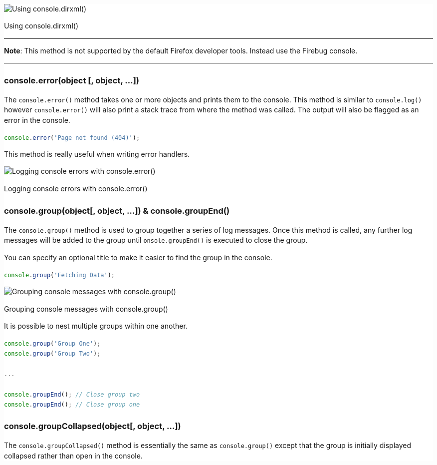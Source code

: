 ![Using console.dirxml()](https://3wga6448744j404mpt11pbx4-wpengine.netdna-ssl.com/wp-content/uploads/2014/01/console-dirxml.png)

Using console.dirxml()

---

**Note**: This method is not supported by the default Firefox developer tools. Instead use the Firebug console.

---

### console.error(object [, object, …])
The `console.error()` method takes one or more objects and prints them to the console. This method is similar to `console.log()` however `console.error()` will also print a stack trace from where the method was called. The output will also be flagged as an error in the console.

```javascript
console.error('Page not found (404)');
```

This method is really useful when writing error handlers.

![Logging console errors with console.error()](https://3wga6448744j404mpt11pbx4-wpengine.netdna-ssl.com/wp-content/uploads/2014/01/console-error.png)

Logging console errors with console.error()

### console.group(object[, object, …]) & console.groupEnd()
The `console.group()` method is used to group together a series of log messages. Once this method is called, any further log messages will be added to the group until `onsole.groupEnd()` is executed to close the group.

You can specify an optional title to make it easier to find the group in the console.

```javascript
console.group('Fetching Data');
```

![Grouping console messages with console.group()](https://3wga6448744j404mpt11pbx4-wpengine.netdna-ssl.com/wp-content/uploads/2014/01/console-group.png)

Grouping console messages with console.group()

It is possible to nest multiple groups within one another.

```javascript
console.group('Group One');
console.group('Group Two');

...

console.groupEnd(); // Close group two
console.groupEnd(); // Close group one
```

### console.groupCollapsed(object[, object, …])

The `console.groupCollapsed()` method is essentially the same as `console.group()` except that the group is initially displayed collapsed rather than open in the console.
